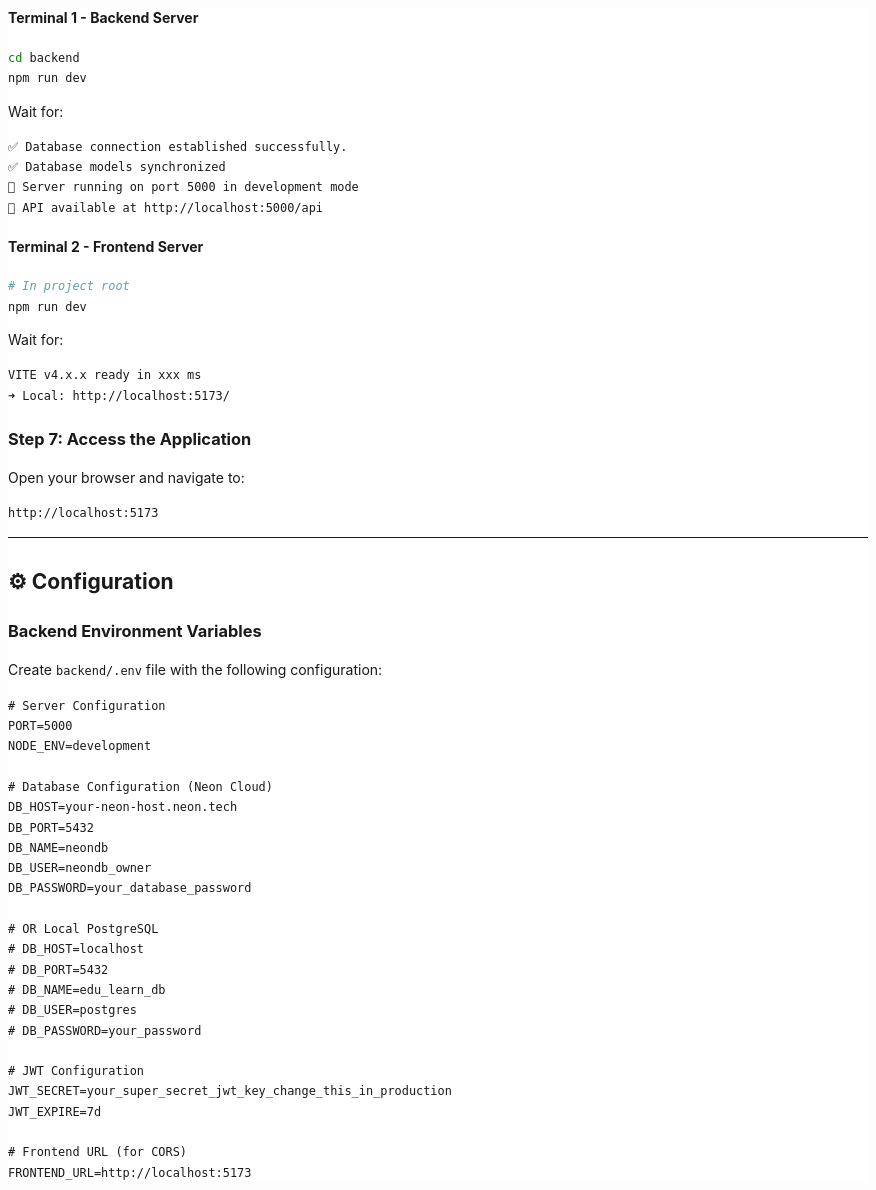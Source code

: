 #### Terminal 1 - Backend Server
```bash
cd backend
npm run dev
```

Wait for:
```
✅ Database connection established successfully.
✅ Database models synchronized
🚀 Server running on port 5000 in development mode
📡 API available at http://localhost:5000/api
```

#### Terminal 2 - Frontend Server
```bash
# In project root
npm run dev
```

Wait for:
```
VITE v4.x.x ready in xxx ms
➜ Local: http://localhost:5173/
```

### Step 7: Access the Application

Open your browser and navigate to:
```
http://localhost:5173
```

---

## ⚙️ Configuration

### Backend Environment Variables

Create `backend/.env` file with the following configuration:

```env
# Server Configuration
PORT=5000
NODE_ENV=development

# Database Configuration (Neon Cloud)
DB_HOST=your-neon-host.neon.tech
DB_PORT=5432
DB_NAME=neondb
DB_USER=neondb_owner
DB_PASSWORD=your_database_password

# OR Local PostgreSQL
# DB_HOST=localhost
# DB_PORT=5432
# DB_NAME=edu_learn_db
# DB_USER=postgres
# DB_PASSWORD=your_password

# JWT Configuration
JWT_SECRET=your_super_secret_jwt_key_change_this_in_production
JWT_EXPIRE=7d

# Frontend URL (for CORS)
FRONTEND_URL=http://localhost:5173

```